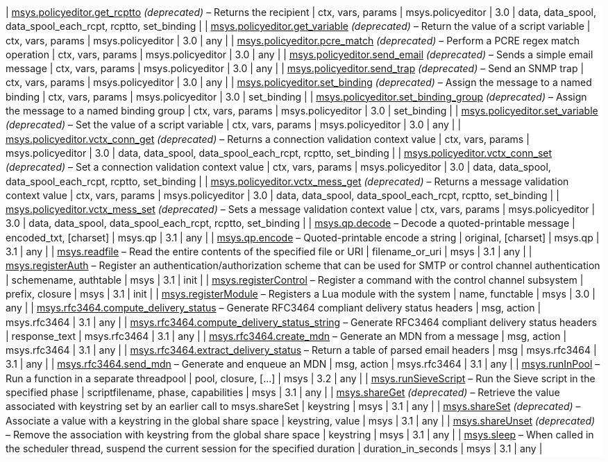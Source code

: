 | [msys.policyeditor.get_rcptto](lua.ref.msys.policyeditor.get_rcptto "msys.policyeditor.get_rcptto") *(deprecated)* – Returns the recipient | ctx, vars, params | msys.policyeditor | 3.0 | data, data_spool, data_spool_each_rcpt, rcptto, set_binding |
| [msys.policyeditor.get_variable](lua.ref.msys.policyeditor.get_variable "msys.policyeditor.get_variable") *(deprecated)* – Return the value of a script variable | ctx, vars, params | msys.policyeditor | 3.0 | any |
| [msys.policyeditor.pcre_match](lua.ref.msys.policyeditor.pcre_match "msys.policyeditor.pcre_match") *(deprecated)* – Perform a PCRE regex match operation | ctx, vars, params | msys.policyeditor | 3.0 | any |
| [msys.policyeditor.send_email](lua.ref.msys.policyeditor.send_email "msys.policyeditor.send_email") *(deprecated)* – Sends a simple email message | ctx, vars, params | msys.policyeditor | 3.0 | any |
| [msys.policyeditor.send_trap](lua.ref.msys.policyeditor.send_trap "msys.policyeditor.send_trap") *(deprecated)* – Send an SNMP trap | ctx, vars, params | msys.policyeditor | 3.0 | any |
| [msys.policyeditor.set_binding](lua.ref.msys.policyeditor.set_binding "msys.policyeditor.set_binding") *(deprecated)* – Assign the message to a named binding | ctx, vars, params | msys.policyeditor | 3.0 | set_binding |
| [msys.policyeditor.set_binding_group](lua.ref.msys.policyeditor.set_binding_group "msys.policyeditor.set_binding_group") *(deprecated)* – Assign the message to a named binding group | ctx, vars, params | msys.policyeditor | 3.0 | set_binding |
| [msys.policyeditor.set_variable](lua.ref.msys.policyeditor.set_variable "msys.policyeditor.set_variable") *(deprecated)* – Set the value of a script variable | ctx, vars, params | msys.policyeditor | 3.0 | any |
| [msys.policyeditor.vctx_conn_get](lua.ref.msys.policyeditor.vctx_conn_get "msys.policyeditor.vctx_conn_get") *(deprecated)* – Returns a connection validation context value | ctx, vars, params | msys.policyeditor | 3.0 | data, data_spool, data_spool_each_rcpt, rcptto, set_binding |
| [msys.policyeditor.vctx_conn_set](lua.ref.msys.policyeditor.vctx_conn_set "msys.policyeditor.vctx_conn_set") *(deprecated)* – Set a connection validation context value | ctx, vars, params | msys.policyeditor | 3.0 | data, data_spool, data_spool_each_rcpt, rcptto, set_binding |
| [msys.policyeditor.vctx_mess_get](lua.ref.msys.policyeditor.vctx_mess_get "msys.policyeditor.vctx_mess_get") *(deprecated)* – Returns a message validation context value | ctx, vars, params | msys.policyeditor | 3.0 | data, data_spool, data_spool_each_rcpt, rcptto, set_binding |
| [msys.policyeditor.vctx_mess_set](lua.ref.msys.policyeditor.vctx_mess_set "msys.policyeditor.vctx_mess_set") *(deprecated)* – Sets a message validation context value | ctx, vars, params | msys.policyeditor | 3.0 | data, data_spool, data_spool_each_rcpt, rcptto, set_binding |
| [msys.qp.decode](lua.ref.msys.qp.decode "msys.qp.decode") – Decode a quoted-printable message | encoded_txt, [charset] | msys.qp | 3.1 | any |
| [msys.qp.encode](lua.ref.msys.qp.encode "msys.qp.encode") – Quoted-printable encode a string | original, [charset] | msys.qp | 3.1 | any |
| [msys.readfile](lua.ref.msys.readfile "msys.readfile") – Read the entire contents of the specified file or URI | filename_or_uri | msys | 3.1 | any |
| [msys.registerAuth](lua.ref.msys.registerAuth "msys.registerAuth") – Register an authentication/authorization scheme that can be used for SMTP or control channel authentication | schemename, authtable | msys | 3.1 | init |
| [msys.registerControl](lua.ref.msys.registerControl "msys.registerControl") – Register a command with the control channel subsystem | prefix, closure | msys | 3.1 | init |
| [msys.registerModule](lua.ref.msys.registerModule "msys.registerModule") – Registers a Lua module with the system | name, functable | msys | 3.0 | any |
| [msys.rfc3464.compute_delivery_status](lua.ref.msys.rfc3464.compute_delivery_status "msys.rfc3464.compute_delivery_status") – Generate RFC3464 compliant delivery status headers | msg, action | msys.rfc3464 | 3.1 | any |
| [msys.rfc3464.compute_delivery_status_string](lua.ref.msys.rfc3464.compute_delivery_status_string "msys.rfc3464.compute_delivery_status_string") – Generate RFC3464 compliant delivery status headers | response_text | msys.rfc3464 | 3.1 | any |
| [msys.rfc3464.create_mdn](lua.ref.msys.rfc3464.create_mdn "msys.rfc3464.create_mdn") – Generate an MDN from a message | msg, action | msys.rfc3464 | 3.1 | any |
| [msys.rfc3464.extract_delivery_status](lua.ref.msys.rfc3464.extract_delivery_status "msys.rfc3464.extract_delivery_status") – Return a table of parsed email headers | msg | msys.rfc3464 | 3.1 | any |
| [msys.rfc3464.send_mdn](lua.ref.msys.rfc3464.send_mdn "msys.rfc3464.send_mdn") – Generate and enqueue an MDN | msg, action | msys.rfc3464 | 3.1 | any |
| [msys.runInPool](lua.ref.msys.runinpool "msys.runInPool") – Run a function in a separate threadpool | pool, closure, [...] | msys | 3.2 | any |
| [msys.runSieveScript](lua.ref.msys.runSieveScript "msys.runSieveScript") – Run the Sieve script in the specified phase | scriptfilename, phase, capabilities | msys | 3.1 | any |
| [msys.shareGet](lua.ref.msys.shareGet "msys.shareGet") *(deprecated)* – Retrieve the value associated with keystring set by an earlier call to msys.shareSet | keystring | msys | 3.1 | any |
| [msys.shareSet](lua.ref.msys.shareSet "msys.shareSet") *(deprecated)* – Associate a value with a keystring in the global share space | keystring, value | msys | 3.1 | any |
| [msys.shareUnset](lua.ref.msys.shareUnset "msys.shareUnset") *(deprecated)* – Remove the association with keystring from the global share space | keystring | msys | 3.1 | any |
| [msys.sleep](lua.ref.msys.sleep "msys.sleep") – When called in the scheduler thread, suspend the current session for the specified duration | duration_in_seconds | msys | 3.1 | any |